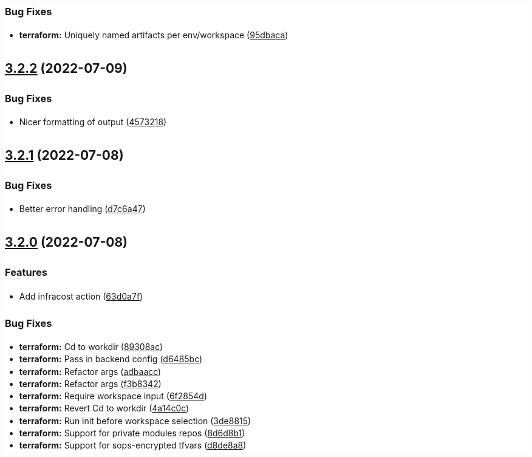 
### Bug Fixes

* **terraform:** Uniquely named artifacts per env/workspace ([95dbaca](https://github.com/riskalyze/deployment-actions/commit/95dbaca94c9e6164e8249630d7782f3d12f83a8f))

## [3.2.2](https://github.com/riskalyze/deployment-actions/compare/v3.2.1...v3.2.2) (2022-07-09)


### Bug Fixes

* Nicer formatting of output ([4573218](https://github.com/riskalyze/deployment-actions/commit/45732182022ed41afad66501856646279fd8e477))

## [3.2.1](https://github.com/riskalyze/deployment-actions/compare/v3.2.0...v3.2.1) (2022-07-08)


### Bug Fixes

* Better error handling ([d7c6a47](https://github.com/riskalyze/deployment-actions/commit/d7c6a4767e7a2b09b0bd26067422024559792394))

## [3.2.0](https://github.com/riskalyze/deployment-actions/compare/v3.1.0...v3.2.0) (2022-07-08)


### Features

* Add infracost action ([63d0a7f](https://github.com/riskalyze/deployment-actions/commit/63d0a7fca3aac881e220842753da9cbe793cae8b))


### Bug Fixes

* **terraform:** Cd to workdir ([89308ac](https://github.com/riskalyze/deployment-actions/commit/89308ac22b47cf6557c12d6eeb5301cdd852b469))
* **terraform:** Pass in backend config ([d6485bc](https://github.com/riskalyze/deployment-actions/commit/d6485bcea7064e2a69c3ed71f4239a0015138476))
* **terraform:** Refactor args ([adbaacc](https://github.com/riskalyze/deployment-actions/commit/adbaaccf2f3108816fac9764e82334ea54058e5d))
* **terraform:** Refactor args ([f3b8342](https://github.com/riskalyze/deployment-actions/commit/f3b8342f3aba54dd94befe779f339e16fca1ada8))
* **terraform:** Require workspace input ([6f2854d](https://github.com/riskalyze/deployment-actions/commit/6f2854d05f62db11e7e11d511a802fa25eadbc61))
* **terraform:** Revert Cd to workdir ([4a14c0c](https://github.com/riskalyze/deployment-actions/commit/4a14c0c769dfda4c5c44004d1bce2a0f14c864e9))
* **terraform:** Run init before workspace selection ([3de8815](https://github.com/riskalyze/deployment-actions/commit/3de881565db499bf933adc5357297210edafe3de))
* **terraform:** Support for private modules repos ([8d6d8b1](https://github.com/riskalyze/deployment-actions/commit/8d6d8b1b38156ee0801710384347d6e70451ed71))
* **terraform:** Support for sops-encrypted tfvars ([d8de8a8](https://github.com/riskalyze/deployment-actions/commit/d8de8a8ba48b434fc0f8e2f4ddfdc163cc8cb252))
